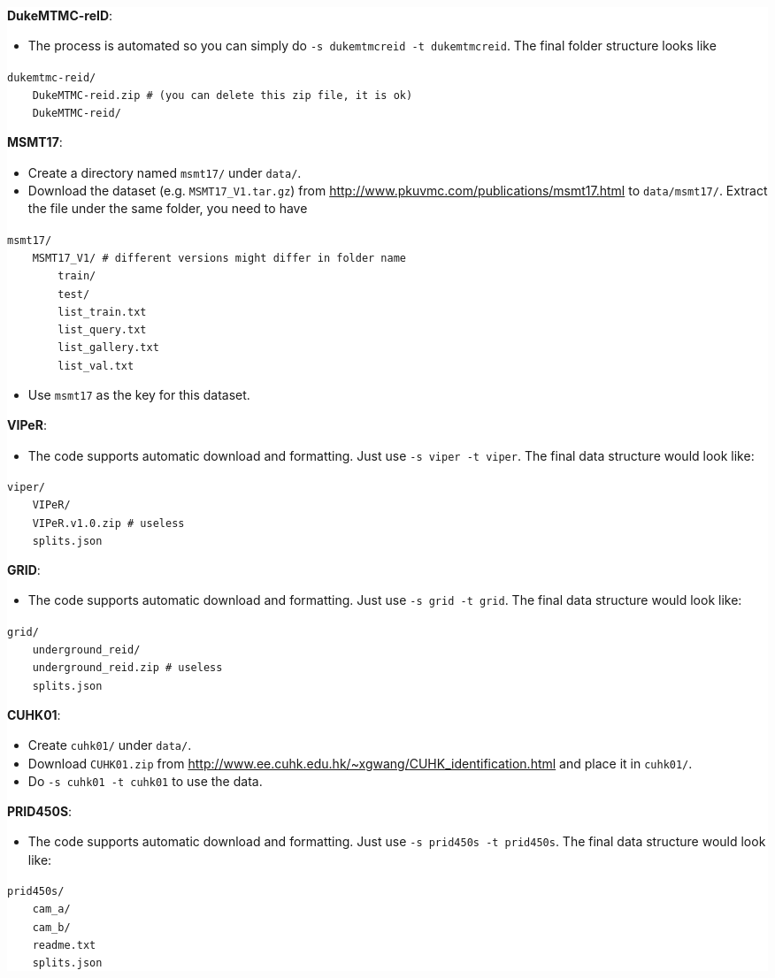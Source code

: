 
**DukeMTMC-reID**:
- The process is automated so you can simply do `-s dukemtmcreid -t dukemtmcreid`. The final folder structure looks like
```
dukemtmc-reid/
    DukeMTMC-reid.zip # (you can delete this zip file, it is ok)
    DukeMTMC-reid/
```


**MSMT17**:
- Create a directory named `msmt17/` under `data/`.
- Download the dataset (e.g. `MSMT17_V1.tar.gz`) from http://www.pkuvmc.com/publications/msmt17.html to `data/msmt17/`. Extract the file under the same folder, you need to have
```
msmt17/
    MSMT17_V1/ # different versions might differ in folder name
        train/
        test/
        list_train.txt
        list_query.txt
        list_gallery.txt
        list_val.txt
```
- Use `msmt17` as the key for this dataset.

**VIPeR**:
- The code supports automatic download and formatting. Just use `-s viper -t viper`. The final data structure would look like:
```
viper/
    VIPeR/
    VIPeR.v1.0.zip # useless
    splits.json
```

**GRID**:
- The code supports automatic download and formatting. Just use `-s grid -t grid`. The final data structure would look like:
```
grid/
    underground_reid/
    underground_reid.zip # useless
    splits.json
```

**CUHK01**:
- Create `cuhk01/` under `data/`.
- Download `CUHK01.zip` from http://www.ee.cuhk.edu.hk/~xgwang/CUHK_identification.html and place it in `cuhk01/`.
- Do `-s cuhk01 -t cuhk01` to use the data.


**PRID450S**:
- The code supports automatic download and formatting. Just use `-s prid450s -t prid450s`. The final data structure would look like:
```
prid450s/
    cam_a/
    cam_b/
    readme.txt
    splits.json
```
